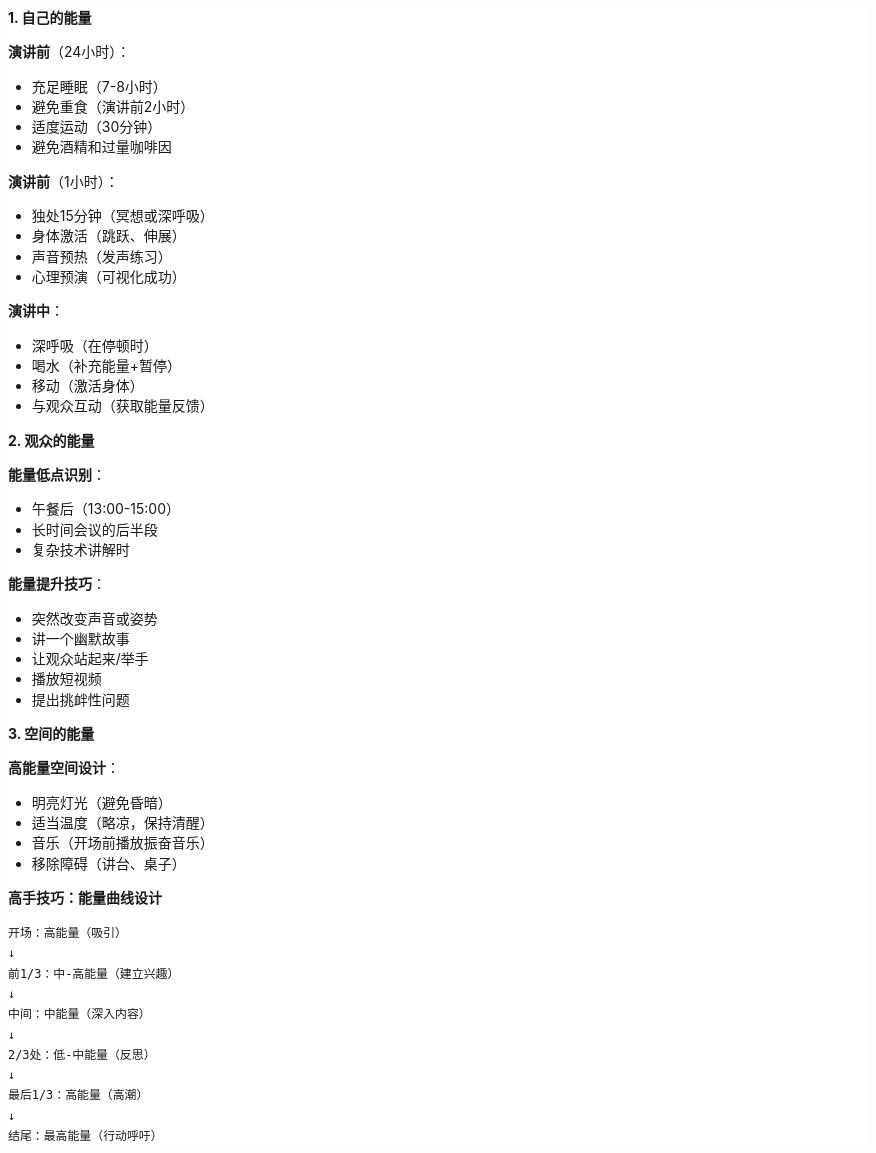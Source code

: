 **1. 自己的能量**

**演讲前**（24小时）：
- 充足睡眠（7-8小时）
- 避免重食（演讲前2小时）
- 适度运动（30分钟）
- 避免酒精和过量咖啡因

**演讲前**（1小时）：
- 独处15分钟（冥想或深呼吸）
- 身体激活（跳跃、伸展）
- 声音预热（发声练习）
- 心理预演（可视化成功）

**演讲中**：
- 深呼吸（在停顿时）
- 喝水（补充能量+暂停）
- 移动（激活身体）
- 与观众互动（获取能量反馈）

**2. 观众的能量**

**能量低点识别**：
- 午餐后（13:00-15:00）
- 长时间会议的后半段
- 复杂技术讲解时

**能量提升技巧**：
- 突然改变声音或姿势
- 讲一个幽默故事
- 让观众站起来/举手
- 播放短视频
- 提出挑衅性问题

**3. 空间的能量**

**高能量空间设计**：
- 明亮灯光（避免昏暗）
- 适当温度（略凉，保持清醒）
- 音乐（开场前播放振奋音乐）
- 移除障碍（讲台、桌子）

**高手技巧：能量曲线设计**
```
开场：高能量（吸引）
↓
前1/3：中-高能量（建立兴趣）
↓
中间：中能量（深入内容）
↓
2/3处：低-中能量（反思）
↓
最后1/3：高能量（高潮）
↓
结尾：最高能量（行动呼吁）
```
